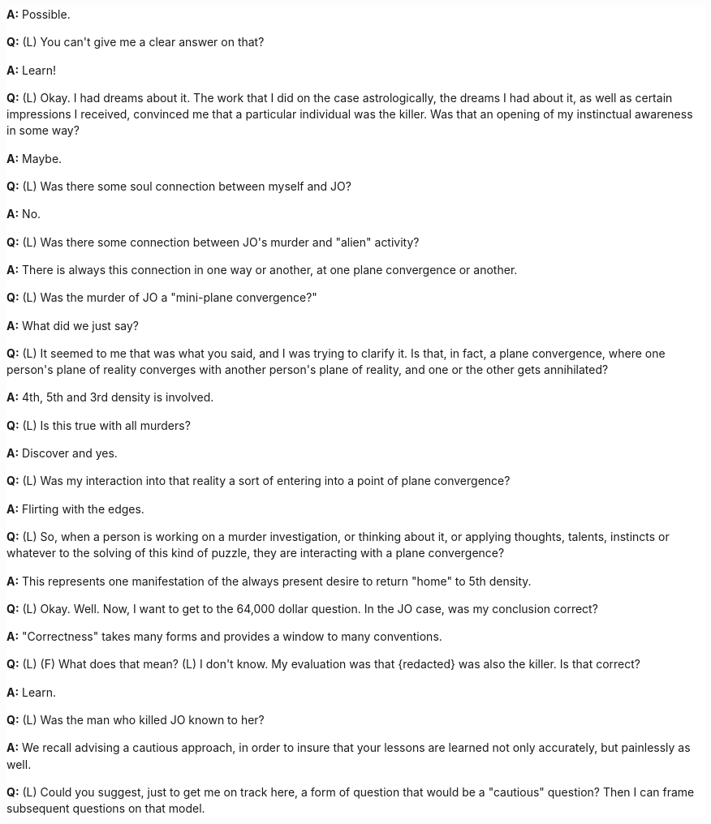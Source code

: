 **A:** Possible.

**Q:** (L) You can't give me a clear answer on that?

**A:** Learn!

**Q:** (L) Okay. I had dreams about it. The work that I did on the case astrologically, the dreams I had about it, as well as certain impressions I received, convinced me that a particular individual was the killer. Was that an opening of my instinctual awareness in some way?

**A:** Maybe.

**Q:** (L) Was there some soul connection between myself and JO?

**A:** No.

**Q:** (L) Was there some connection between JO's murder and "alien" activity?

**A:** There is always this connection in one way or another, at one plane convergence or another.

**Q:** (L) Was the murder of JO a "mini-plane convergence?"

**A:** What did we just say?

**Q:** (L) It seemed to me that was what you said, and I was trying to clarify it. Is that, in fact, a plane convergence, where one person's plane of reality converges with another person's plane of reality, and one or the other gets annihilated?

**A:** 4th, 5th and 3rd density is involved.

**Q:** (L) Is this true with all murders?

**A:** Discover and yes.

**Q:** (L) Was my interaction into that reality a sort of entering into a point of plane convergence?

**A:** Flirting with the edges.

**Q:** (L) So, when a person is working on a murder investigation, or thinking about it, or applying thoughts, talents, instincts or whatever to the solving of this kind of puzzle, they are interacting with a plane convergence?

**A:** This represents one manifestation of the always present desire to return "home" to 5th density.

**Q:** (L) Okay. Well. Now, I want to get to the 64,000 dollar question. In the JO case, was my conclusion correct?

**A:** "Correctness" takes many forms and provides a window to many conventions.

**Q:** (L) (F) What does that mean? (L) I don't know. My evaluation was that {redacted} was also the killer. Is that correct?

**A:** Learn.

**Q:** (L) Was the man who killed JO known to her?

**A:** We recall advising a cautious approach, in order to insure that your lessons are learned not only accurately, but painlessly as well.

**Q:** (L) Could you suggest, just to get me on track here, a form of question that would be a "cautious" question? Then I can frame subsequent questions on that model.
